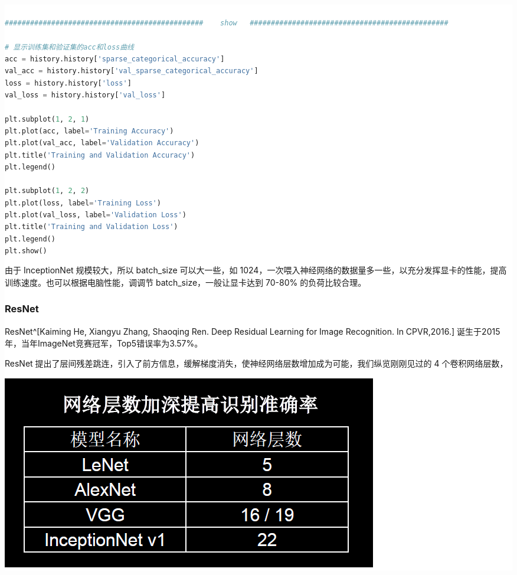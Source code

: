```python

###############################################    show   ###############################################

# 显示训练集和验证集的acc和loss曲线
acc = history.history['sparse_categorical_accuracy']
val_acc = history.history['val_sparse_categorical_accuracy']
loss = history.history['loss']
val_loss = history.history['val_loss']

plt.subplot(1, 2, 1)
plt.plot(acc, label='Training Accuracy')
plt.plot(val_acc, label='Validation Accuracy')
plt.title('Training and Validation Accuracy')
plt.legend()

plt.subplot(1, 2, 2)
plt.plot(loss, label='Training Loss')
plt.plot(val_loss, label='Validation Loss')
plt.title('Training and Validation Loss')
plt.legend()
plt.show()
```

由于 InceptionNet 规模较大，所以 batch_size 可以大一些，如 1024，一次喂入神经网络的数据量多一些，以充分发挥显卡的性能，提高训练速度。也可以根据电脑性能，调调节 batch_size，一般让显卡达到 70-80% 的负荷比较合理。

### ResNet

ResNet^[Kaiming He, Xiangyu Zhang, Shaoqing Ren. Deep Residual Learning for Image Recognition. In CPVR,2016.] 诞生于2015年，当年ImageNet竞赛冠军，Top5错误率为3.57%。

ResNet 提出了层间残差跳连，引入了前方信息，缓解梯度消失，使神经网络层数增加成为可能，我们纵览刚刚见过的 4 个卷积网络层数，

![](images/2022-10-27-10-39-41.png)
